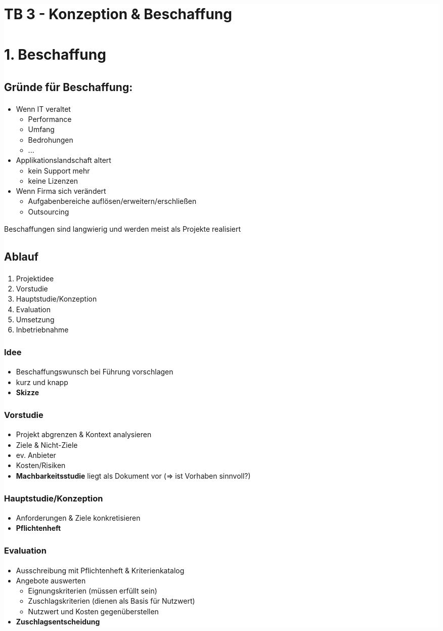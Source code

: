 # TB 3 - Konzeption & Beschaffung

# 1. Beschaffung

## Gründe für Beschaffung:

- Wenn IT veraltet
  - Performance
  - Umfang
  - Bedrohungen 
  - ...
- Applikationslandschaft altert
  - kein Support mehr
  - keine Lizenzen
- Wenn Firma sich verändert
  - Aufgabenbereiche auflösen/erweitern/erschließen
  - Outsourcing
  

Beschaffungen sind langwierig  und werden meist als Projekte realisiert


## Ablauf
1. Projektidee
2. Vorstudie
3. Hauptstudie/Konzeption
4. Evaluation
5. Umsetzung
6. Inbetriebnahme


### Idee
- Beschaffungswunsch bei Führung vorschlagen
- kurz und knapp
- **Skizze**

### Vorstudie
- Projekt abgrenzen & Kontext analysieren
- Ziele & Nicht-Ziele
- ev. Anbieter
- Kosten/Risiken
- **Machbarkeitsstudie** liegt als Dokument vor (=> ist Vorhaben sinnvoll?)

### Hauptstudie/Konzeption
- Anforderungen & Ziele konkretisieren
- **Pflichtenheft**

### Evaluation
- Ausschreibung mit Pflichtenheft & Kriterienkatalog 
- Angebote auswerten
  - Eignungskriterien (müssen erfüllt sein)
  - Zuschlagskriterien (dienen als Basis für Nutzwert)
  - Nutzwert und Kosten gegenüberstellen
- **Zuschlagsentscheidung**
